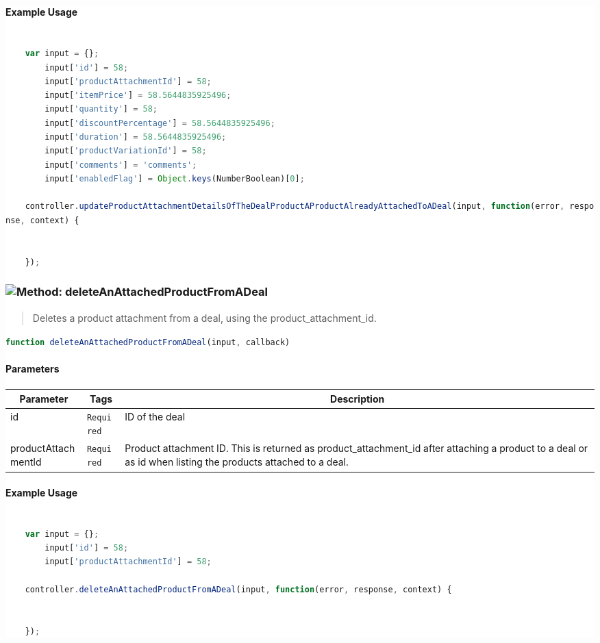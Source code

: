 

#### Example Usage

```javascript

    var input = {};
        input['id'] = 58;
        input['productAttachmentId'] = 58;
        input['itemPrice'] = 58.5644835925496;
        input['quantity'] = 58;
        input['discountPercentage'] = 58.5644835925496;
        input['duration'] = 58.5644835925496;
        input['productVariationId'] = 58;
        input['comments'] = 'comments';
        input['enabledFlag'] = Object.keys(NumberBoolean)[0];

    controller.updateProductAttachmentDetailsOfTheDealProductAProductAlreadyAttachedToADeal(input, function(error, response, context) {

    
    });
```



### <a name="delete_an_attached_product_from_a_deal"></a>![Method: ](https://apidocs.io/img/method.png ".DealsController.deleteAnAttachedProductFromADeal") deleteAnAttachedProductFromADeal

> Deletes a product attachment from a deal, using the product_attachment_id.


```javascript
function deleteAnAttachedProductFromADeal(input, callback)
```
#### Parameters

| Parameter | Tags | Description |
|-----------|------|-------------|
| id |  ``` Required ```  | ID of the deal |
| productAttachmentId |  ``` Required ```  | Product attachment ID. This is returned as product_attachment_id after attaching a product to a deal or as id when listing the products attached to a deal. |



#### Example Usage

```javascript

    var input = {};
        input['id'] = 58;
        input['productAttachmentId'] = 58;

    controller.deleteAnAttachedProductFromADeal(input, function(error, response, context) {

    
    });
```
